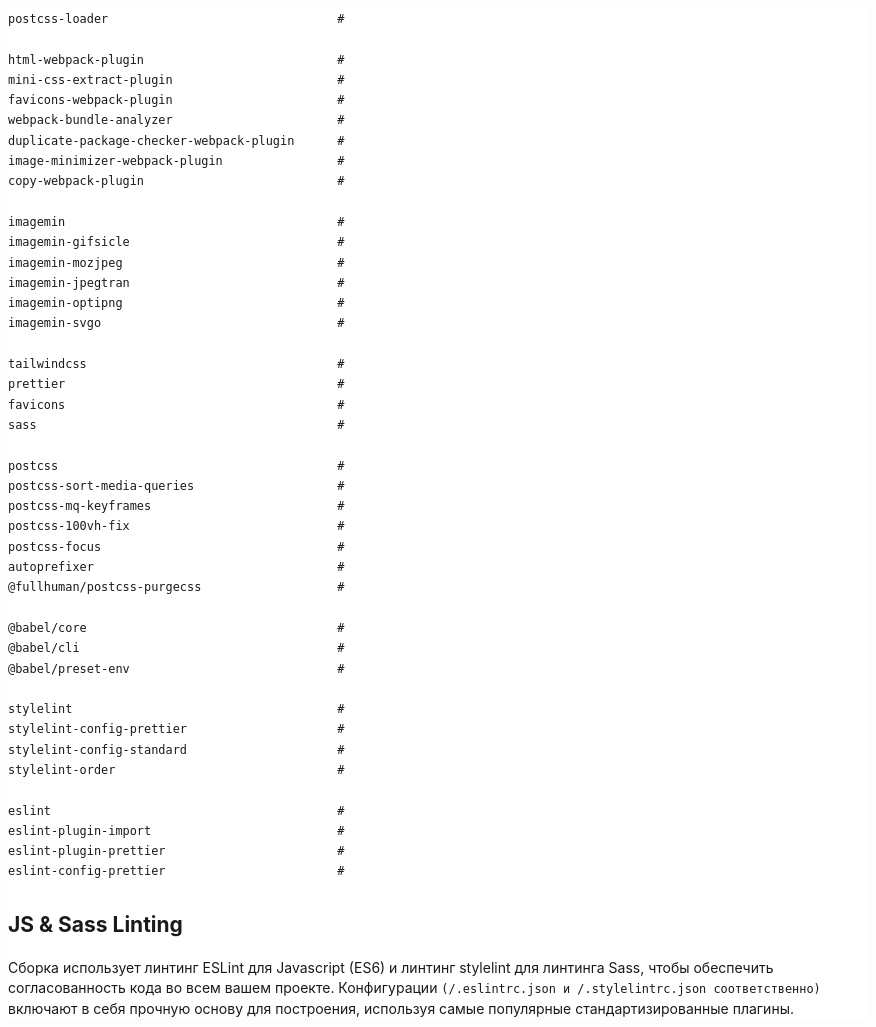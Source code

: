 ```
postcss-loader                                # 

html-webpack-plugin                           # 
mini-css-extract-plugin                       # 
favicons-webpack-plugin                       # 
webpack-bundle-analyzer                       # 
duplicate-package-checker-webpack-plugin      # 
image-minimizer-webpack-plugin                # 
copy-webpack-plugin                           # 
 
imagemin                                      #
imagemin-gifsicle                             #
imagemin-mozjpeg                              #
imagemin-jpegtran                             #
imagemin-optipng                              #
imagemin-svgo                                 #

tailwindcss                                   # 
prettier                                      # 
favicons                                      # 
sass                                          # 

postcss                                       # 
postcss-sort-media-queries                    # 
postcss-mq-keyframes                          # 
postcss-100vh-fix                             #
postcss-focus                                 #
autoprefixer                                  # 
@fullhuman/postcss-purgecss                   # 

@babel/core                                   # 
@babel/cli                                    # 
@babel/preset-env                             # 

stylelint                                     # 
stylelint-config-prettier                     # 
stylelint-config-standard                     # 
stylelint-order                               #

eslint                                        # 
eslint-plugin-import                          # 
eslint-plugin-prettier                        # 
eslint-config-prettier                        # 
```

## JS & Sass Linting
Сборка использует линтинг ESLint для Javascript (ES6) и линтинг stylelint для линтинга Sass, чтобы обеспечить согласованность кода во всем вашем проекте. 
Конфигурации ```(/.eslintrc.json и /.stylelintrc.json соответственно)``` включают в себя прочную основу для построения, используя самые популярные стандартизированные плагины.

